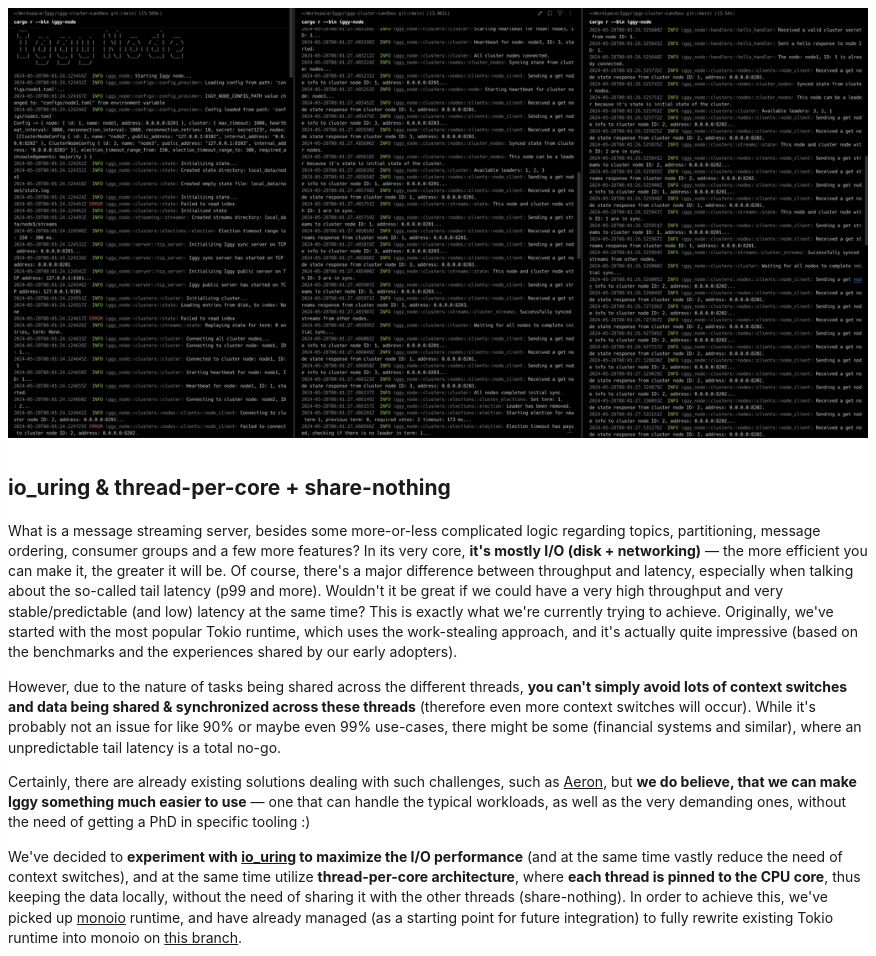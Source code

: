 ![image](/one-year-of-building-the-message-streaming/iggy_cluster.png)

## io_uring & thread-per-core + share-nothing

What is a message streaming server, besides some more-or-less complicated logic regarding topics, partitioning, message ordering, consumer groups and a few more features? In its very core, **it's mostly I/O (disk + networking)** — the more efficient you can make it, the greater it will be. Of course, there's a major difference between throughput and latency, especially when talking about the so-called tail latency (p99 and more). Wouldn't it be great if we could have a very high throughput and very stable/predictable (and low) latency at the same time? This is exactly what we're currently trying to achieve. Originally, we've started with the most popular Tokio runtime, which uses the work-stealing approach, and it's actually quite impressive (based on the benchmarks and the experiences shared by our early adopters).

However, due to the nature of tasks being shared across the different threads, **you can't simply avoid lots of context switches and data being shared & synchronized across these threads** (therefore even more context switches will occur). While it's probably not an issue for like 90% or maybe even 99% use-cases, there might be some (financial systems and similar), where an unpredictable tail latency is a total no-go.

Certainly, there are already existing solutions dealing with such challenges, such as [Aeron](https://aeron.io), but **we do believe, that we can make Iggy something much easier to use** — one that can handle the typical workloads, as well as the very demanding ones, without the need of getting a PhD in specific tooling :)

We've decided to **experiment with [io_uring](https://unixism.net/loti/what_is_io_uring.html) to maximize the I/O performance** (and at the same time vastly reduce the need of context switches), and at the same time utilize **thread-per-core architecture**, where **each thread is pinned to the CPU core**, thus keeping the data locally, without the need of sharing it with the other threads (share-nothing). In order to achieve this, we've picked up [monoio](https://github.com/bytedance/monoio) runtime, and have already managed (as a starting point for future integration) to fully rewrite existing Tokio runtime into monoio on [this branch](https://github.com/apache/iggy/tree/io_uring_monoio_runtime).
